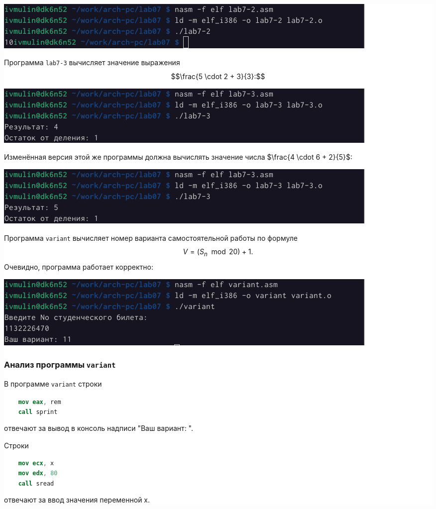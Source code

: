 ![Запуск программы 2, дубль 2](image/Рис.%204.png "Запуск программы 2, дубль 2")

Программа `lab7-3` вычисляет значение выражения
$$\frac{5 \cdot 2 + 3}{3}:$$

![Значение выражения (5 * 2 + 3)/3](image/Рис.%205.png "Значение выражения (5 * 2 + 3)/3")

Изменённая версия этой же программы должна вычислять значение числа $\frac{4 \cdot 6 + 2}{5}$:

![Значение выражения (4 * 6 + 2)/5](image/Рис.%206.png "Значение выражения (4 * 6 + 2)/5")

Программа `variant` вычисляет номер варианта самостоятельной работы по формуле
$$V=(S_n \mod 20) + 1.$$
Очевидно, программа работает корректно:

![Вычисление номера варианта](image/Рис.%207.png "Вычисление номера варианта")

### Анализ программы `variant`

В программе `variant` строки
``` NASM
    mov eax, rem
    call sprint
```
отвечают за вывод в консоль надписи "Ваш вариант: ".

Строки
``` NASM
    mov ecx, x
    mov edx, 80
    call sread
```
отвечают за ввод значения переменной x.
